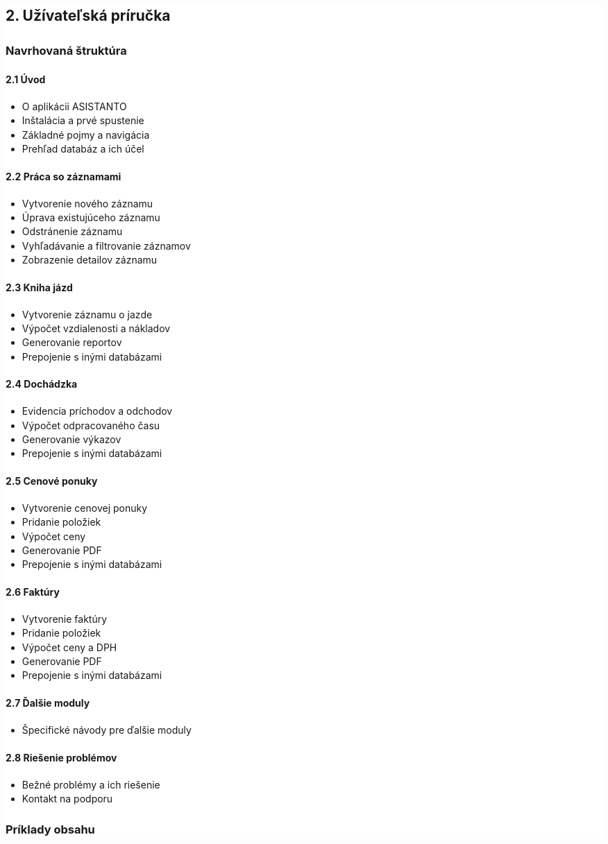 ## 2. Užívateľská príručka

### Navrhovaná štruktúra

#### 2.1 Úvod
- O aplikácii ASISTANTO
- Inštalácia a prvé spustenie
- Základné pojmy a navigácia
- Prehľad databáz a ich účel

#### 2.2 Práca so záznamami
- Vytvorenie nového záznamu
- Úprava existujúceho záznamu
- Odstránenie záznamu
- Vyhľadávanie a filtrovanie záznamov
- Zobrazenie detailov záznamu

#### 2.3 Kniha jázd
- Vytvorenie záznamu o jazde
- Výpočet vzdialenosti a nákladov
- Generovanie reportov
- Prepojenie s inými databázami

#### 2.4 Dochádzka
- Evidencia príchodov a odchodov
- Výpočet odpracovaného času
- Generovanie výkazov
- Prepojenie s inými databázami

#### 2.5 Cenové ponuky
- Vytvorenie cenovej ponuky
- Pridanie položiek
- Výpočet ceny
- Generovanie PDF
- Prepojenie s inými databázami

#### 2.6 Faktúry
- Vytvorenie faktúry
- Pridanie položiek
- Výpočet ceny a DPH
- Generovanie PDF
- Prepojenie s inými databázami

#### 2.7 Ďalšie moduly
- Špecifické návody pre ďalšie moduly

#### 2.8 Riešenie problémov
- Bežné problémy a ich riešenie
- Kontakt na podporu

### Príklady obsahu
